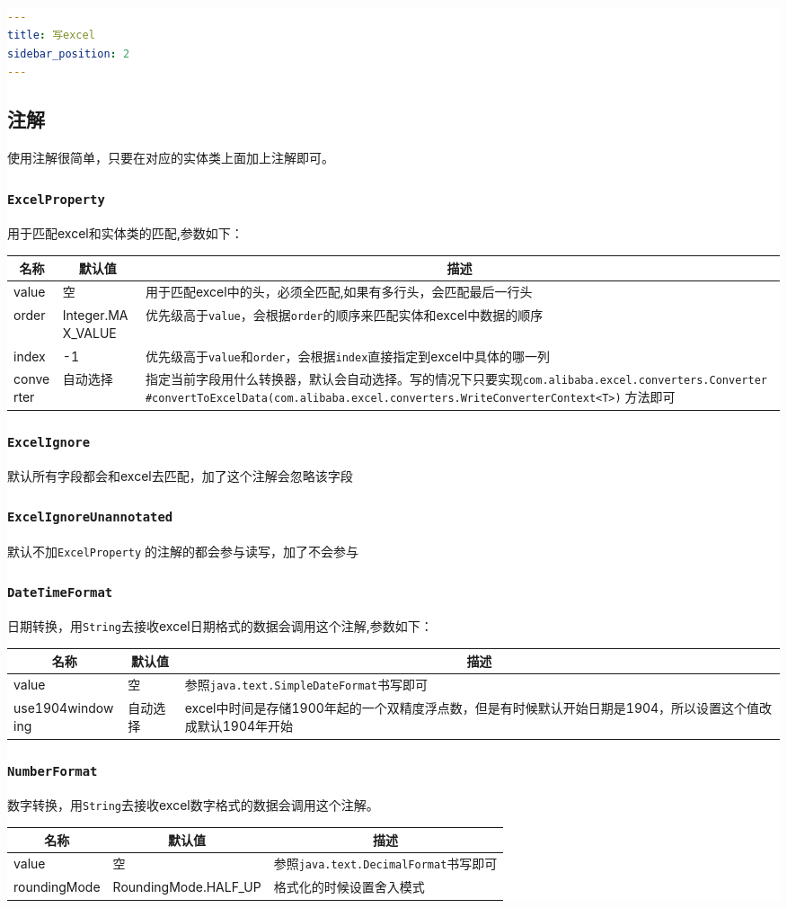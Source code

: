 ```yaml
---
title: 写excel
sidebar_position: 2
---
```


## 注解

使用注解很简单，只要在对应的实体类上面加上注解即可。

### `ExcelProperty`

用于匹配excel和实体类的匹配,参数如下：

| 名称                  | 默认值               | 描述                                                                                                                                                    |
|---------------------|-------------------|-------------------------------------------------------------------------------------------------------------------------------------------------------|
| value           | 空                 | 用于匹配excel中的头，必须全匹配,如果有多行头，会匹配最后一行头                                                                                                                    |
| order           | Integer.MAX_VALUE | 优先级高于`value`，会根据`order`的顺序来匹配实体和excel中数据的顺序                                                                                                           |
| index           | &#45;1            | 优先级高于`value`和`order`，会根据`index`直接指定到excel中具体的哪一列                                                                                                      |
| converter           | 自动选择              | 指定当前字段用什么转换器，默认会自动选择。写的情况下只要实现`com.alibaba.excel.converters.Converter#convertToExcelData(com.alibaba.excel.converters.WriteConverterContext<T>)` 方法即可 |

### `ExcelIgnore`

默认所有字段都会和excel去匹配，加了这个注解会忽略该字段

### `ExcelIgnoreUnannotated`

默认不加`ExcelProperty` 的注解的都会参与读写，加了不会参与

### `DateTimeFormat`

日期转换，用`String`去接收excel日期格式的数据会调用这个注解,参数如下：

| 名称                  | 默认值  | 描述                                                             |
|---------------------|------|----------------------------------------------------------------|
| value           | 空    | 参照`java.text.SimpleDateFormat`书写即可                             |
| use1904windowing           | 自动选择 | excel中时间是存储1900年起的一个双精度浮点数，但是有时候默认开始日期是1904，所以设置这个值改成默认1904年开始 |

### `NumberFormat`

数字转换，用`String`去接收excel数字格式的数据会调用这个注解。

| 名称                  | 默认值  | 描述                          |
|---------------------|------|-----------------------------|
| value           | 空    | 参照`java.text.DecimalFormat`书写即可 |
| roundingMode           | RoundingMode.HALF_UP | 格式化的时候设置舍入模式                    |
